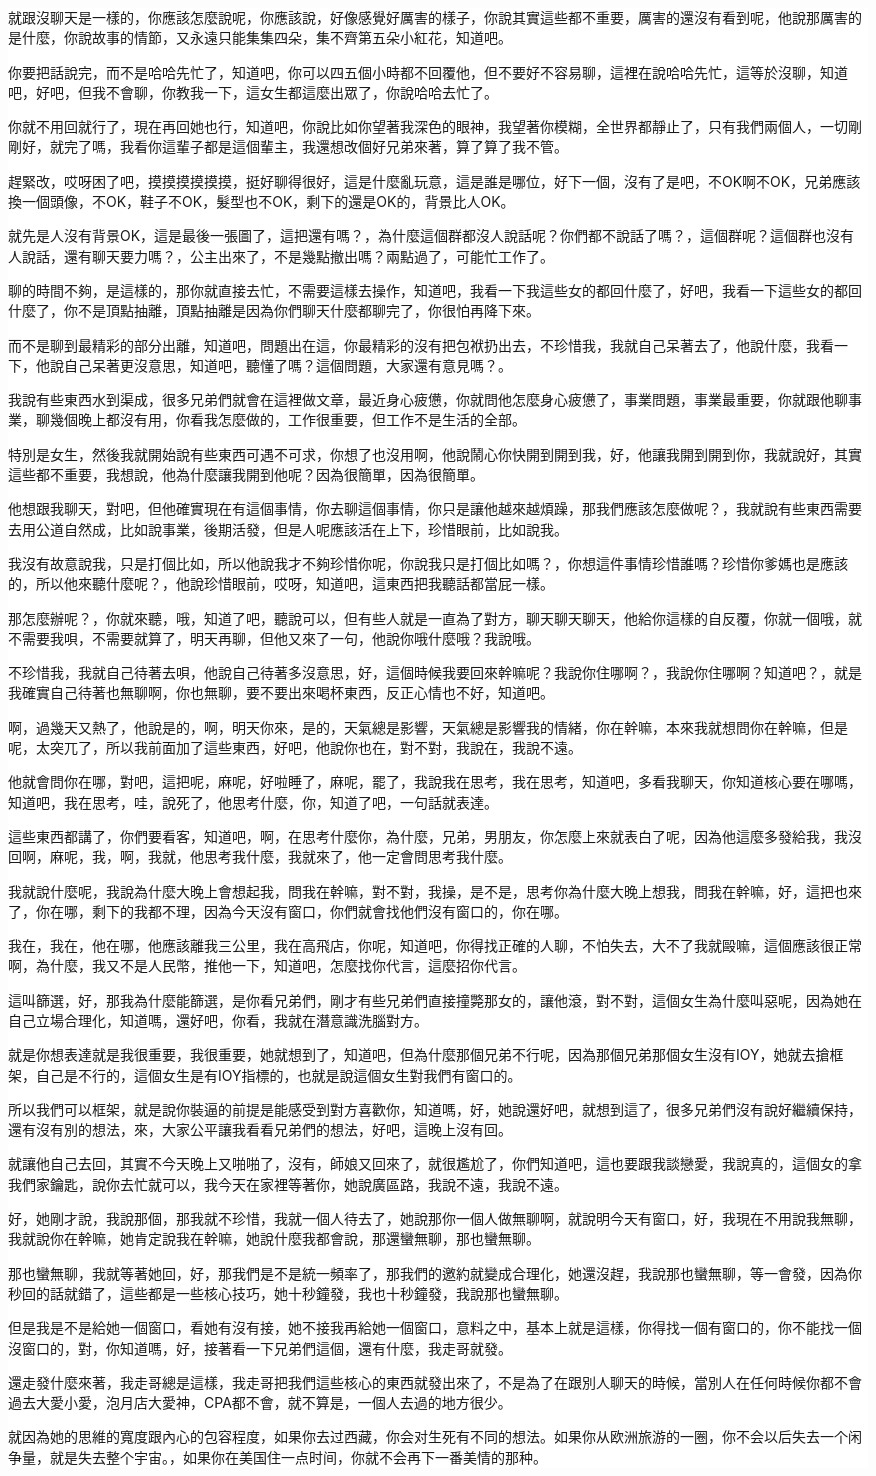 就跟沒聊天是一樣的，你應該怎麼說呢，你應該說，好像感覺好厲害的樣子，你說其實這些都不重要，厲害的還沒有看到呢，他說那厲害的是什麼，你說故事的情節，又永遠只能集集四朵，集不齊第五朵小紅花，知道吧。

你要把話說完，而不是哈哈先忙了，知道吧，你可以四五個小時都不回覆他，但不要好不容易聊，這裡在說哈哈先忙，這等於沒聊，知道吧，好吧，但我不會聊，你教我一下，這女生都這麼出眾了，你說哈哈去忙了。

你就不用回就行了，現在再回她也行，知道吧，你說比如你望著我深色的眼神，我望著你模糊，全世界都靜止了，只有我們兩個人，一切剛剛好，就完了嗎，我看你這輩子都是這個輩主，我還想改個好兄弟來著，算了算了我不管。

趕緊改，哎呀困了吧，摸摸摸摸摸摸，挺好聊得很好，這是什麼亂玩意，這是誰是哪位，好下一個，沒有了是吧，不OK啊不OK，兄弟應該換一個頭像，不OK，鞋子不OK，髮型也不OK，剩下的還是OK的，背景比人OK。

就先是人沒有背景OK，這是最後一張圖了，這把還有嗎？，為什麼這個群都沒人說話呢？你們都不說話了嗎？，這個群呢？這個群也沒有人說話，還有聊天要力嗎？，公主出來了，不是幾點撤出嗎？兩點過了，可能忙工作了。

聊的時間不夠，是這樣的，那你就直接去忙，不需要這樣去操作，知道吧，我看一下我這些女的都回什麼了，好吧，我看一下這些女的都回什麼了，你不是頂點抽離，頂點抽離是因為你們聊天什麼都聊完了，你很怕再降下來。

而不是聊到最精彩的部分出離，知道吧，問題出在這，你最精彩的沒有把包袱扔出去，不珍惜我，我就自己呆著去了，他說什麼，我看一下，他說自己呆著更沒意思，知道吧，聽懂了嗎？這個問題，大家還有意見嗎？。

我說有些東西水到渠成，很多兄弟們就會在這裡做文章，最近身心疲憊，你就問他怎麼身心疲憊了，事業問題，事業最重要，你就跟他聊事業，聊幾個晚上都沒有用，你看我怎麼做的，工作很重要，但工作不是生活的全部。

特別是女生，然後我就開始說有些東西可遇不可求，你想了也沒用啊，他說鬧心你快開到開到我，好，他讓我開到開到你，我就說好，其實這些都不重要，我想說，他為什麼讓我開到他呢？因為很簡單，因為很簡單。

他想跟我聊天，對吧，但他確實現在有這個事情，你去聊這個事情，你只是讓他越來越煩躁，那我們應該怎麼做呢？，我就說有些東西需要去用公道自然成，比如說事業，後期活發，但是人呢應該活在上下，珍惜眼前，比如說我。

我沒有故意說我，只是打個比如，所以他說我才不夠珍惜你呢，你說我只是打個比如嗎？，你想這件事情珍惜誰嗎？珍惜你爹媽也是應該的，所以他來聽什麼呢？，他說珍惜眼前，哎呀，知道吧，這東西把我聽話都當屁一樣。

那怎麼辦呢？，你就來聽，哦，知道了吧，聽說可以，但有些人就是一直為了對方，聊天聊天聊天，他給你這樣的自反覆，你就一個哦，就不需要我唄，不需要就算了，明天再聊，但他又來了一句，他說你哦什麼哦？我說哦。

不珍惜我，我就自己待著去唄，他說自己待著多沒意思，好，這個時候我要回來幹嘛呢？我說你住哪啊？，我說你住哪啊？知道吧？，就是我確實自己待著也無聊啊，你也無聊，要不要出來喝杯東西，反正心情也不好，知道吧。

啊，過幾天又熱了，他說是的，啊，明天你來，是的，天氣總是影響，天氣總是影響我的情緒，你在幹嘛，本來我就想問你在幹嘛，但是呢，太突兀了，所以我前面加了這些東西，好吧，他說你也在，對不對，我說在，我說不遠。

他就會問你在哪，對吧，這把呢，麻呢，好啦睡了，麻呢，罷了，我說我在思考，我在思考，知道吧，多看我聊天，你知道核心要在哪嗎，知道吧，我在思考，哇，說死了，他思考什麼，你，知道了吧，一句話就表達。

這些東西都講了，你們要看客，知道吧，啊，在思考什麼你，為什麼，兄弟，男朋友，你怎麼上來就表白了呢，因為他這麼多發給我，我沒回啊，麻呢，我，啊，我就，他思考我什麼，我就來了，他一定會問思考我什麼。

我就說什麼呢，我說為什麼大晚上會想起我，問我在幹嘛，對不對，我操，是不是，思考你為什麼大晚上想我，問我在幹嘛，好，這把也來了，你在哪，剩下的我都不理，因為今天沒有窗口，你們就會找他們沒有窗口的，你在哪。

我在，我在，他在哪，他應該離我三公里，我在高飛店，你呢，知道吧，你得找正確的人聊，不怕失去，大不了我就毆嘛，這個應該很正常啊，為什麼，我又不是人民幣，推他一下，知道吧，怎麼找你代言，這麼招你代言。

這叫篩選，好，那我為什麼能篩選，是你看兄弟們，剛才有些兄弟們直接撞斃那女的，讓他滾，對不對，這個女生為什麼叫惡呢，因為她在自己立場合理化，知道嗎，還好吧，你看，我就在潛意識洗腦對方。

就是你想表達就是我很重要，我很重要，她就想到了，知道吧，但為什麼那個兄弟不行呢，因為那個兄弟那個女生沒有IOY，她就去搶框架，自己是不行的，這個女生是有IOY指標的，也就是說這個女生對我們有窗口的。

所以我們可以框架，就是說你裝逼的前提是能感受到對方喜歡你，知道嗎，好，她說還好吧，就想到這了，很多兄弟們沒有說好繼續保持，還有沒有別的想法，來，大家公平讓我看看兄弟們的想法，好吧，這晚上沒有回。

就讓他自己去回，其實不今天晚上又啪啪了，沒有，師娘又回來了，就很尷尬了，你們知道吧，這也要跟我談戀愛，我說真的，這個女的拿我們家鑰匙，說你去忙就可以，我今天在家裡等著你，她說廣區路，我說不遠，我說不遠。

好，她剛才說，我說那個，那我就不珍惜，我就一個人待去了，她說那你一個人做無聊啊，就說明今天有窗口，好，我現在不用說我無聊，我就說你在幹嘛，她肯定說我在幹嘛，她說什麼我都會說，那還蠻無聊，那也蠻無聊。

那也蠻無聊，我就等著她回，好，那我們是不是統一頻率了，那我們的邀約就變成合理化，她還沒趕，我說那也蠻無聊，等一會發，因為你秒回的話就錯了，這些都是一些核心技巧，她十秒鐘發，我也十秒鐘發，我說那也蠻無聊。

但是我是不是給她一個窗口，看她有沒有接，她不接我再給她一個窗口，意料之中，基本上就是這樣，你得找一個有窗口的，你不能找一個沒窗口的，對，你知道嗎，好，接著看一下兄弟們這個，還有什麼，我走哥就發。

還走發什麼來著，我走哥總是這樣，我走哥把我們這些核心的東西就發出來了，不是為了在跟別人聊天的時候，當別人在任何時候你都不會過去大愛小愛，泡月店大愛神，CPA都不會，就不算是，一個人去過的地方很少。

就因為她的思維的寬度跟內心的包容程度，如果你去过西藏，你会对生死有不同的想法。如果你从欧洲旅游的一圈，你不会以后失去一个闲争量，就是失去整个宇宙。，如果你在美国住一点时间，你就不会再下一番美情的那种。
